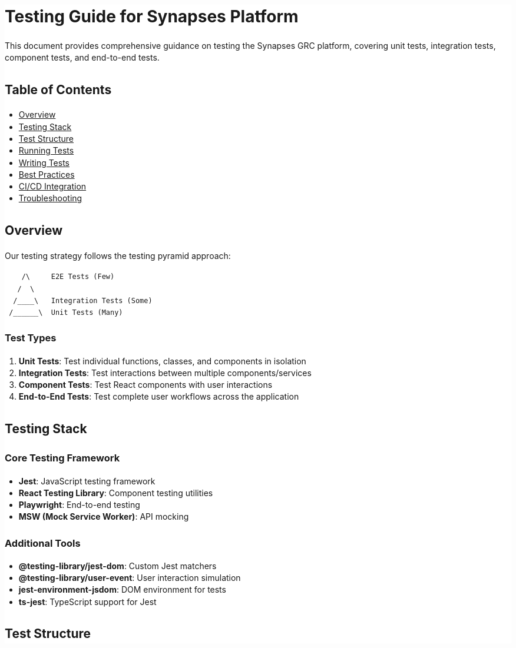 # Testing Guide for Synapses Platform

This document provides comprehensive guidance on testing the Synapses GRC platform, covering unit tests, integration tests, component tests, and end-to-end tests.

## Table of Contents

- [Overview](#overview)
- [Testing Stack](#testing-stack)
- [Test Structure](#test-structure)
- [Running Tests](#running-tests)
- [Writing Tests](#writing-tests)
- [Best Practices](#best-practices)
- [CI/CD Integration](#cicd-integration)
- [Troubleshooting](#troubleshooting)

## Overview

Our testing strategy follows the testing pyramid approach:

```
    /\     E2E Tests (Few)
   /  \    
  /____\   Integration Tests (Some)
 /______\  Unit Tests (Many)
```

### Test Types

1. **Unit Tests**: Test individual functions, classes, and components in isolation
2. **Integration Tests**: Test interactions between multiple components/services
3. **Component Tests**: Test React components with user interactions
4. **End-to-End Tests**: Test complete user workflows across the application

## Testing Stack

### Core Testing Framework
- **Jest**: JavaScript testing framework
- **React Testing Library**: Component testing utilities
- **Playwright**: End-to-end testing
- **MSW (Mock Service Worker)**: API mocking

### Additional Tools
- **@testing-library/jest-dom**: Custom Jest matchers
- **@testing-library/user-event**: User interaction simulation
- **jest-environment-jsdom**: DOM environment for tests
- **ts-jest**: TypeScript support for Jest

## Test Structure
